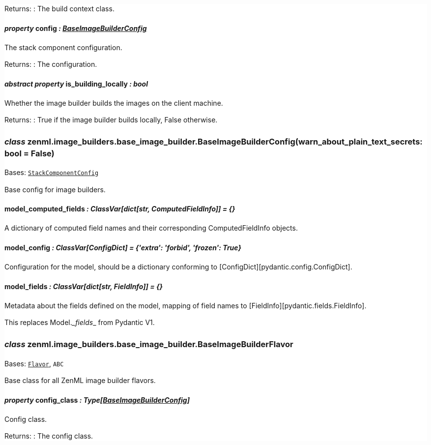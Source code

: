 Returns:
: The build context class.

#### *property* config *: [BaseImageBuilderConfig](#zenml.image_builders.base_image_builder.BaseImageBuilderConfig)*

The stack component configuration.

Returns:
: The configuration.

#### *abstract property* is_building_locally *: bool*

Whether the image builder builds the images on the client machine.

Returns:
: True if the image builder builds locally, False otherwise.

### *class* zenml.image_builders.base_image_builder.BaseImageBuilderConfig(warn_about_plain_text_secrets: bool = False)

Bases: [`StackComponentConfig`](zenml.stack.md#zenml.stack.stack_component.StackComponentConfig)

Base config for image builders.

#### model_computed_fields *: ClassVar[dict[str, ComputedFieldInfo]]* *= {}*

A dictionary of computed field names and their corresponding ComputedFieldInfo objects.

#### model_config *: ClassVar[ConfigDict]* *= {'extra': 'forbid', 'frozen': True}*

Configuration for the model, should be a dictionary conforming to [ConfigDict][pydantic.config.ConfigDict].

#### model_fields *: ClassVar[dict[str, FieldInfo]]* *= {}*

Metadata about the fields defined on the model,
mapping of field names to [FieldInfo][pydantic.fields.FieldInfo].

This replaces Model._\_fields_\_ from Pydantic V1.

### *class* zenml.image_builders.base_image_builder.BaseImageBuilderFlavor

Bases: [`Flavor`](zenml.stack.md#zenml.stack.flavor.Flavor), `ABC`

Base class for all ZenML image builder flavors.

#### *property* config_class *: Type[[BaseImageBuilderConfig](#zenml.image_builders.base_image_builder.BaseImageBuilderConfig)]*

Config class.

Returns:
: The config class.
